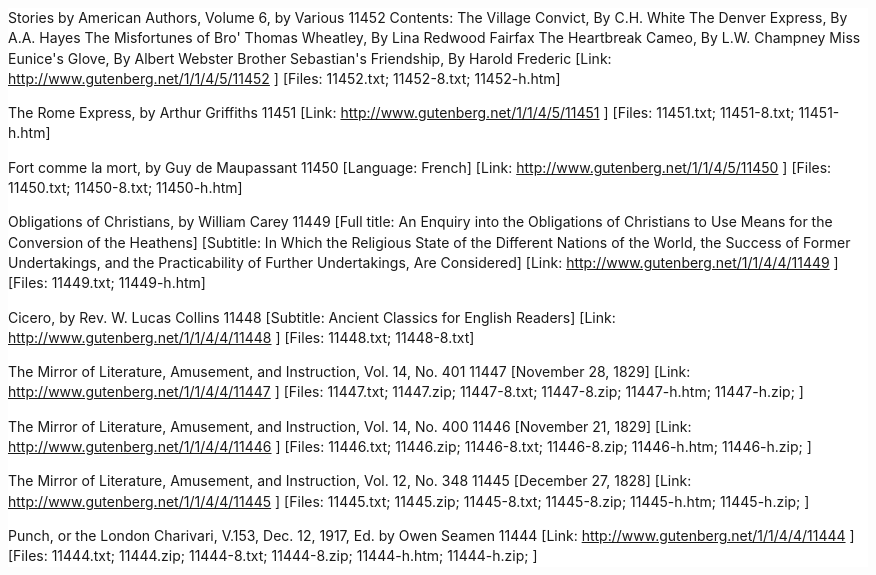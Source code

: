 Stories by American Authors, Volume 6, by Various                        11452
  Contents:
    The Village Convict, By C.H. White
    The Denver Express, By A.A. Hayes
    The Misfortunes of Bro' Thomas Wheatley, By Lina Redwood Fairfax
    The Heartbreak Cameo, By L.W. Champney
    Miss Eunice's Glove, By Albert Webster
    Brother Sebastian's Friendship, By Harold Frederic
  [Link: http://www.gutenberg.net/1/1/4/5/11452 ]
  [Files: 11452.txt; 11452-8.txt; 11452-h.htm]

The Rome Express, by Arthur Griffiths                                    11451
  [Link: http://www.gutenberg.net/1/1/4/5/11451 ]
  [Files: 11451.txt; 11451-8.txt; 11451-h.htm]

Fort comme la mort, by Guy de Maupassant                                 11450
  [Language: French]
  [Link: http://www.gutenberg.net/1/1/4/5/11450 ]
  [Files: 11450.txt; 11450-8.txt; 11450-h.htm]

Obligations of Christians, by William Carey                              11449
  [Full title: An Enquiry into the Obligations of Christians to Use
   Means for the Conversion of the Heathens]
  [Subtitle: In Which the Religious State of the Different Nations of the
   World, the Success of Former Undertakings, and the Practicability of
   Further Undertakings, Are Considered]
  [Link: http://www.gutenberg.net/1/1/4/4/11449 ]
  [Files: 11449.txt; 11449-h.htm]

Cicero, by Rev. W. Lucas Collins                                         11448
  [Subtitle: Ancient Classics for English Readers]
  [Link: http://www.gutenberg.net/1/1/4/4/11448 ]
  [Files: 11448.txt; 11448-8.txt]

The Mirror of Literature, Amusement, and Instruction, Vol. 14, No. 401   11447
  [November 28, 1829]
  [Link: http://www.gutenberg.net/1/1/4/4/11447 ]
  [Files: 11447.txt; 11447.zip; 11447-8.txt; 11447-8.zip; 11447-h.htm;
   11447-h.zip; ]

The Mirror of Literature, Amusement, and Instruction, Vol. 14, No. 400   11446
  [November 21, 1829]
  [Link: http://www.gutenberg.net/1/1/4/4/11446 ]
  [Files: 11446.txt; 11446.zip; 11446-8.txt; 11446-8.zip; 11446-h.htm;
   11446-h.zip; ]

The Mirror of Literature, Amusement, and Instruction, Vol. 12, No. 348   11445
  [December 27, 1828]
  [Link: http://www.gutenberg.net/1/1/4/4/11445 ]
  [Files: 11445.txt; 11445.zip; 11445-8.txt; 11445-8.zip; 11445-h.htm;
   11445-h.zip; ]

Punch, or the London Charivari, V.153, Dec. 12, 1917, Ed. by Owen Seamen 11444
  [Link: http://www.gutenberg.net/1/1/4/4/11444 ]
  [Files: 11444.txt; 11444.zip; 11444-8.txt; 11444-8.zip; 11444-h.htm;
   11444-h.zip; ]
